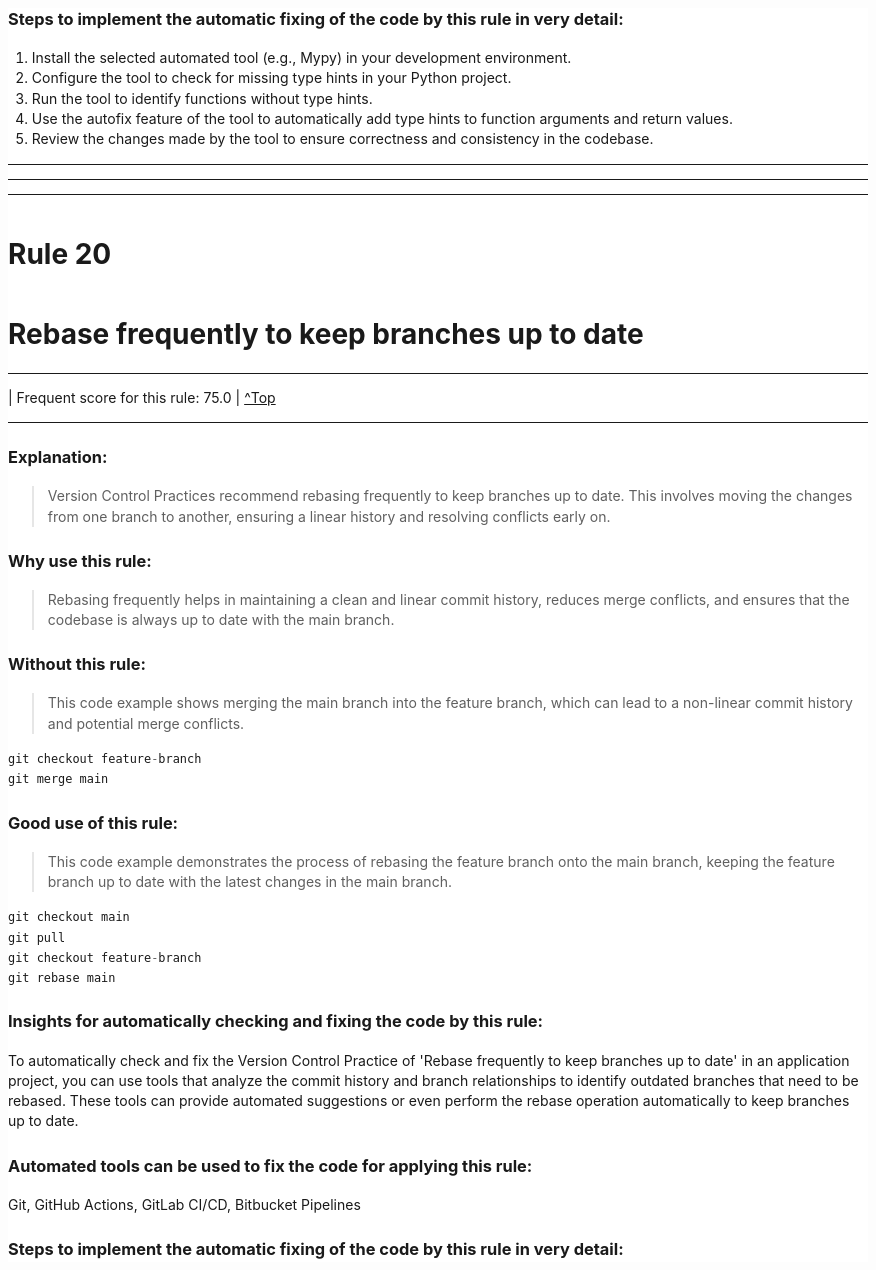 ### Steps to implement the automatic fixing of the code by this rule in very detail:
1. Install the selected automated tool (e.g., Mypy) in your development environment.
2. Configure the tool to check for missing type hints in your Python project.
3. Run the tool to identify functions without type hints.
4. Use the autofix feature of the tool to automatically add type hints to function arguments and return values.
5. Review the changes made by the tool to ensure correctness and consistency in the codebase.
 --- 
 --- 
---
# Rule 20
# Rebase frequently to keep branches up to date
---
| Frequent score for this rule: 75.0 | [^Top](#version-control-practices) 

---
### Explanation:
>Version Control Practices recommend rebasing frequently to keep branches up to date. This involves moving the changes from one branch to another, ensuring a linear history and resolving conflicts early on.

### Why use this rule:
>Rebasing frequently helps in maintaining a clean and linear commit history, reduces merge conflicts, and ensures that the codebase is always up to date with the main branch.

### Without this rule:
>This code example shows merging the main branch into the feature branch, which can lead to a non-linear commit history and potential merge conflicts.
```python
git checkout feature-branch
git merge main
```
### Good use of this rule:
>This code example demonstrates the process of rebasing the feature branch onto the main branch, keeping the feature branch up to date with the latest changes in the main branch.
```python
git checkout main
git pull
git checkout feature-branch
git rebase main
```
### Insights for automatically checking and fixing the code by this rule:
To automatically check and fix the Version Control Practice of 'Rebase frequently to keep branches up to date' in an application project, you can use tools that analyze the commit history and branch relationships to identify outdated branches that need to be rebased. These tools can provide automated suggestions or even perform the rebase operation automatically to keep branches up to date.
### Automated tools can be used to fix the code for applying this rule:
Git, GitHub Actions, GitLab CI/CD, Bitbucket Pipelines
### Steps to implement the automatic fixing of the code by this rule in very detail: